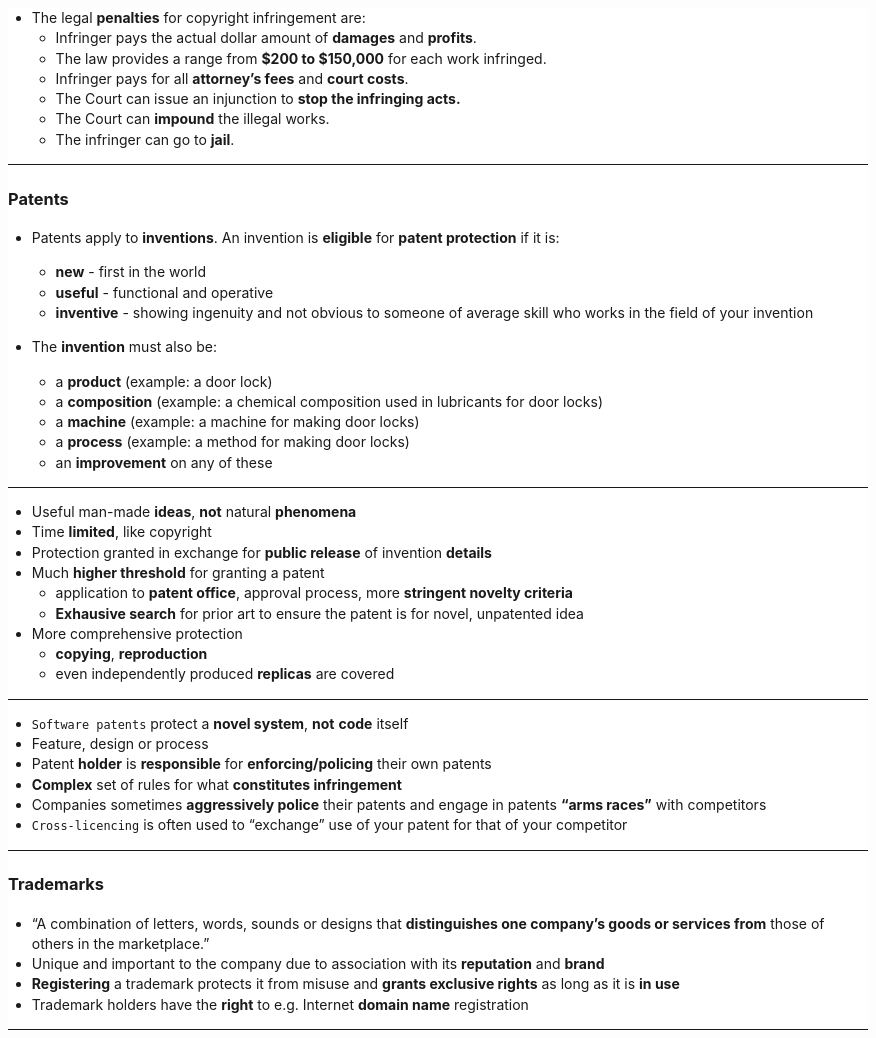
- The legal **penalties** for copyright infringement are:
  - Infringer pays the actual dollar amount of **damages** and **profits**.
  - The law provides a range from **$200 to $150,000** for each work infringed.
  - Infringer pays for all **attorney’s fees** and **court costs**.
  - The Court can issue an injunction to **stop the infringing acts.**
  - The Court can **impound** the illegal works.
  - The infringer can go to **jail**.

---

### Patents

- Patents apply to **inventions**. An invention is **eligible** for **patent protection** if it is:

  - **new** - first in the world
  - **useful** - functional and operative
  - **inventive** - showing ingenuity and not obvious to someone of average skill who works in the field of your invention

- The **invention** must also be:

  - a **product** (example: a door lock)
  - a **composition** (example: a chemical composition used in lubricants for door locks)
  - a **machine** (example: a machine for making door locks)
  - a **process** (example: a method for making door locks)
  - an **improvement** on any of these

---

- Useful man-made **ideas**, **not** natural **phenomena**
- Time **limited**, like copyright
- Protection granted in exchange for **public release** of invention **details**
- Much **higher threshold** for granting a patent
  - application to **patent office**, approval process, more **stringent novelty criteria**
  - **Exhausive search** for prior art to ensure the patent is for novel, unpatented idea
- More comprehensive protection
  - **copying**, **reproduction**
  - even independently produced **replicas** are covered

---

- `Software patents` protect a **novel system**, **not** **code** itself
- Feature, design or process
- Patent **holder** is **responsible** for **enforcing/policing** their own patents
- **Complex** set of rules for what **constitutes infringement**
- Companies sometimes **aggressively police** their patents and engage in patents **“arms races”** with competitors
- `Cross-licencing` is often used to “exchange” use of your patent for that of your competitor

---

### Trademarks

- “A combination of letters, words, sounds or designs that **distinguishes one company’s goods or services from** those of others in the marketplace.”
- Unique and important to the company due to association with its **reputation** and **brand**
- **Registering** a trademark protects it from misuse and **grants exclusive rights** as long as it is **in use**
- Trademark holders have the **right** to e.g. Internet **domain name** registration

---